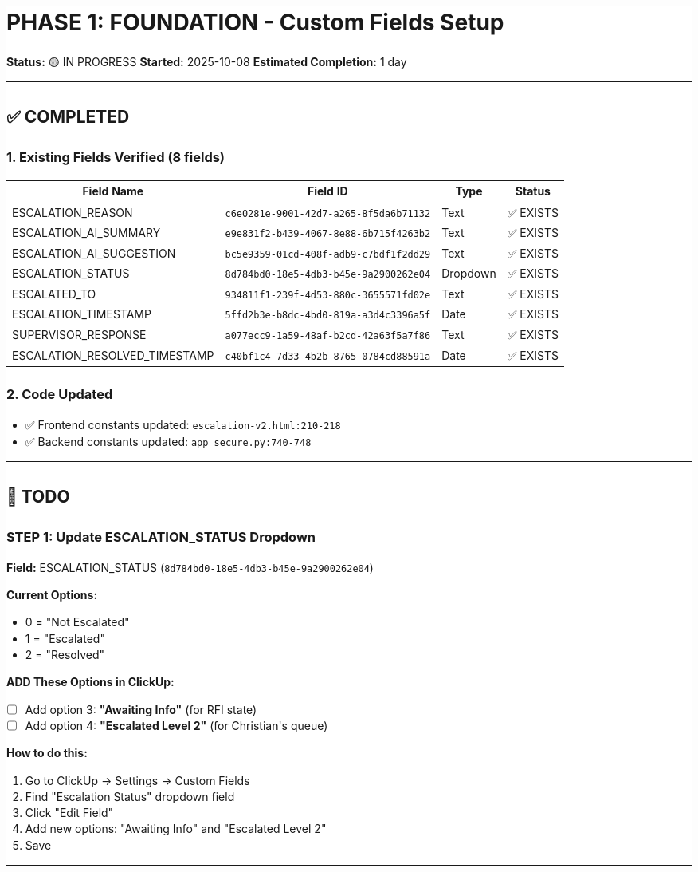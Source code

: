 # PHASE 1: FOUNDATION - Custom Fields Setup

**Status:** 🟡 IN PROGRESS
**Started:** 2025-10-08
**Estimated Completion:** 1 day

---

## ✅ COMPLETED

### 1. Existing Fields Verified (8 fields)

| Field Name | Field ID | Type | Status |
|------------|----------|------|--------|
| ESCALATION_REASON | `c6e0281e-9001-42d7-a265-8f5da6b71132` | Text | ✅ EXISTS |
| ESCALATION_AI_SUMMARY | `e9e831f2-b439-4067-8e88-6b715f4263b2` | Text | ✅ EXISTS |
| ESCALATION_AI_SUGGESTION | `bc5e9359-01cd-408f-adb9-c7bdf1f2dd29` | Text | ✅ EXISTS |
| ESCALATION_STATUS | `8d784bd0-18e5-4db3-b45e-9a2900262e04` | Dropdown | ✅ EXISTS |
| ESCALATED_TO | `934811f1-239f-4d53-880c-3655571fd02e` | Text | ✅ EXISTS |
| ESCALATION_TIMESTAMP | `5ffd2b3e-b8dc-4bd0-819a-a3d4c3396a5f` | Date | ✅ EXISTS |
| SUPERVISOR_RESPONSE | `a077ecc9-1a59-48af-b2cd-42a63f5a7f86` | Text | ✅ EXISTS |
| ESCALATION_RESOLVED_TIMESTAMP | `c40bf1c4-7d33-4b2b-8765-0784cd88591a` | Date | ✅ EXISTS |

### 2. Code Updated

- ✅ Frontend constants updated: `escalation-v2.html:210-218`
- ✅ Backend constants updated: `app_secure.py:740-748`

---

## 🔲 TODO

### STEP 1: Update ESCALATION_STATUS Dropdown

**Field:** ESCALATION_STATUS (`8d784bd0-18e5-4db3-b45e-9a2900262e04`)

**Current Options:**
- 0 = "Not Escalated"
- 1 = "Escalated"
- 2 = "Resolved"

**ADD These Options in ClickUp:**
- [ ] Add option 3: **"Awaiting Info"** (for RFI state)
- [ ] Add option 4: **"Escalated Level 2"** (for Christian's queue)

**How to do this:**
1. Go to ClickUp → Settings → Custom Fields
2. Find "Escalation Status" dropdown field
3. Click "Edit Field"
4. Add new options: "Awaiting Info" and "Escalated Level 2"
5. Save

---